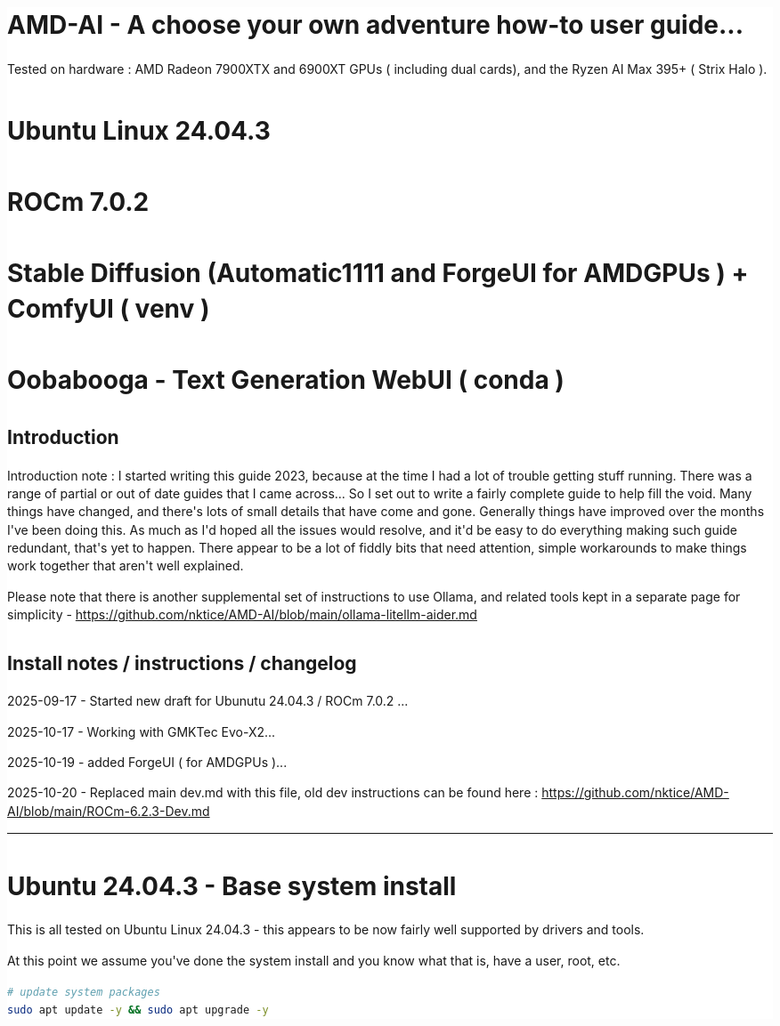 # AMD-AI - A choose your own adventure how-to user guide...
Tested on hardware : AMD Radeon 7900XTX and 6900XT GPUs ( including dual cards), and the Ryzen AI Max 395+ ( Strix Halo ). 
# Ubuntu Linux 24.04.3  
# ROCm 7.0.2
# Stable Diffusion (Automatic1111 and ForgeUI for AMDGPUs ) + ComfyUI  ( venv ) 
# Oobabooga - Text Generation WebUI ( conda ) 

## Introduction 
Introduction note : I started writing this guide 2023, because at the time I had a lot of trouble getting stuff running.  There was a range of partial or out of date guides that I came across...  So I set out to write a fairly complete guide to help fill the void.  Many things have changed, and there's lots of small details that have come and gone.  Generally things have improved over the months I've been doing this.  As much as I'd hoped all the issues would resolve, and it'd be easy to do everything making such guide redundant, that's yet to happen.  There appear to be a lot of fiddly bits that need attention, simple workarounds to make things work together that aren't well explained. 

Please note that there is another supplemental set of instructions to use Ollama, and related tools kept in a separate page for simplicity - https://github.com/nktice/AMD-AI/blob/main/ollama-litellm-aider.md

## Install notes / instructions / changelog 

2025-09-17 - Started new draft for Ubunutu 24.04.3 / ROCm 7.0.2 ...

2025-10-17 - Working with GMKTec Evo-X2... 

2025-10-19 - added ForgeUI ( for AMDGPUs )... 

2025-10-20 - Replaced main dev.md with this file, old dev instructions can be found here : 
https://github.com/nktice/AMD-AI/blob/main/ROCm-6.2.3-Dev.md 

--------


# Ubuntu 24.04.3 - Base system install 
This is all tested on Ubuntu Linux 24.04.3 - this appears to be now fairly well supported by drivers and tools. 

At this point we assume you've done the system install
and you know what that is, have a user, root, etc. 

```bash
# update system packages 
sudo apt update -y && sudo apt upgrade -y 
```
